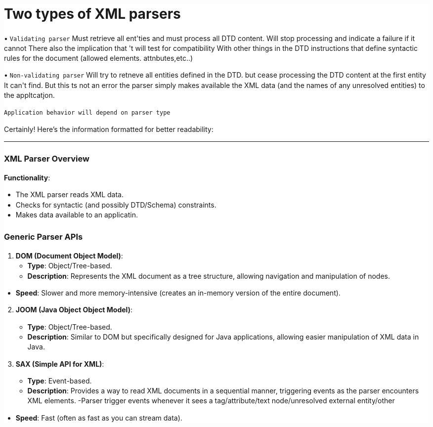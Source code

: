 
#      Two types of XML parsers

• `Validating parser`
Must retrieve all ent'ties and must process all DTD content. Will stop processing and indicate a failure if it cannot
There also the implication that 't will test for compatibility With other things in the DTD instructions that define syntactic rules for the document (allowed elements. attnbutes,etc..)

• `Non-validating parser`
Will try to retneve all entities defined in the DTD. but cease processing the DTD content at the first entity It can't find.
 But this ts not an error the parser simply makes available the XML data (and the names of any unresolved entities) to the
appltcatjon.

`Application behavior will depend on parser type`



Certainly! Here’s the information formatted for better readability:

---





### XML Parser Overview

**Functionality**:
- The XML parser reads XML data.
- Checks for syntactic (and possibly DTD/Schema) constraints.
- Makes data available to an applicatin.

### Generic Parser APIs

1. **DOM (Document Object Model)**:
   - **Type**: Object/Tree-based.
   - **Description**: Represents the XML document as a tree structure, allowing navigation and manipulation of nodes.
  - **Speed**: Slower and more memory-intensive (creates an in-memory version of the entire document).

2. **JOOM (Java Object Object Model)**:
   - **Type**: Object/Tree-based.
   - **Description**: Similar to DOM but specifically designed for Java applications, allowing easier manipulation of XML data in Java.

3. **SAX (Simple API for XML)**:
   - **Type**: Event-based.
   - **Description**: Provides a way to read XML documents in a sequential manner, triggering events as the parser encounters XML elements.
   -Parser trigger events whenever it sees a tag/attribute/text node/unresolved external entity/other
  - **Speed**: Fast (often as fast as you can stream data).
